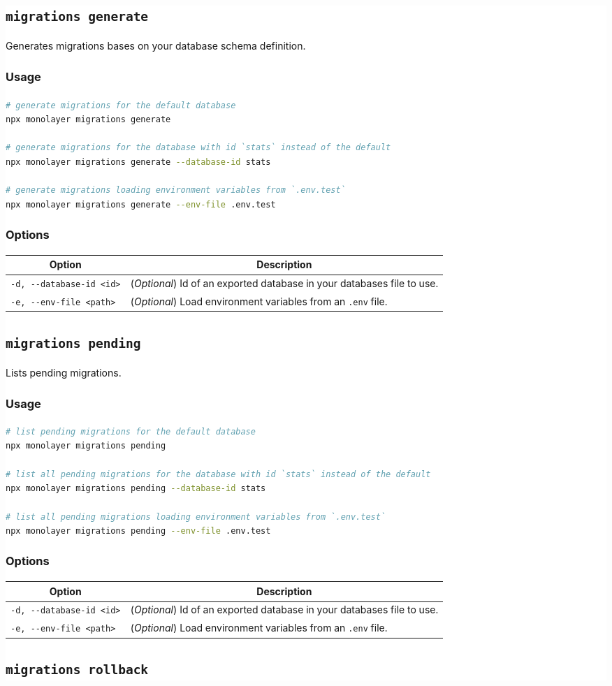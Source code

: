 ## `migrations generate`

Generates migrations bases on your database schema definition.

### Usage

```bash
# generate migrations for the default database
npx monolayer migrations generate

# generate migrations for the database with id `stats` instead of the default
npx monolayer migrations generate --database-id stats

# generate migrations loading environment variables from `.env.test`
npx monolayer migrations generate --env-file .env.test
```

### Options

| Option                   | Description                                                                 |
| -------------------------| --------------------------------------------------------------------------- |
| `-d, --database-id <id>` | (*Optional*) Id of an exported database in your databases file to use.      |
| `-e, --env-file <path>`  | (*Optional*) Load environment variables from an `.env` file.                |

## `migrations pending`

Lists pending migrations.

### Usage

```bash
# list pending migrations for the default database
npx monolayer migrations pending

# list all pending migrations for the database with id `stats` instead of the default
npx monolayer migrations pending --database-id stats

# list all pending migrations loading environment variables from `.env.test`
npx monolayer migrations pending --env-file .env.test
```

### Options

| Option                   | Description                                                                 |
| -------------------------| --------------------------------------------------------------------------- |
| `-d, --database-id <id>` | (*Optional*) Id of an exported database in your databases file to use.      |
| `-e, --env-file <path>`  | (*Optional*) Load environment variables from an `.env` file.                |

## `migrations rollback`
